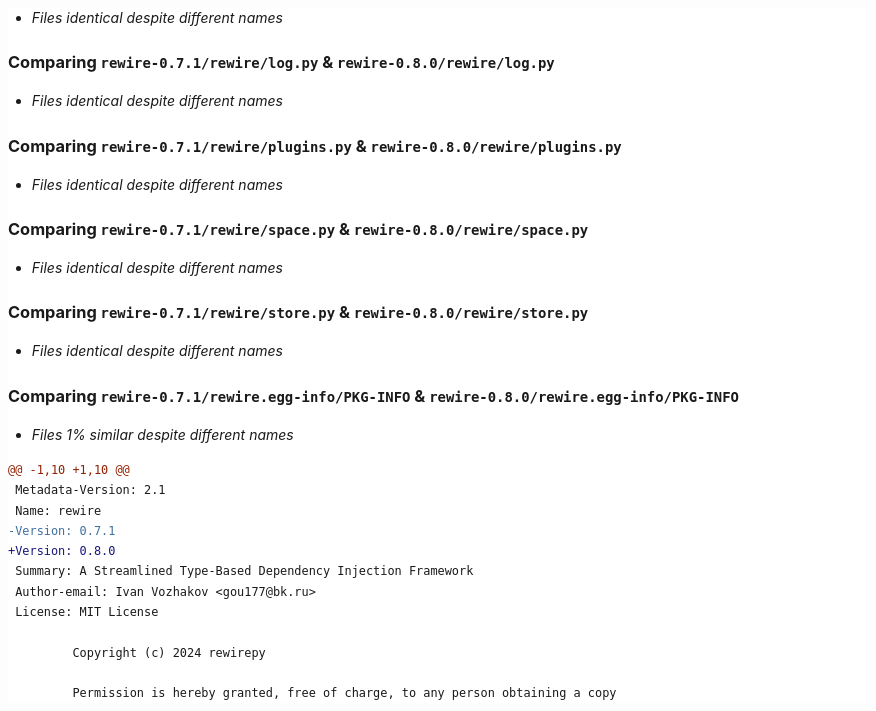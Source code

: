  * *Files identical despite different names*

### Comparing `rewire-0.7.1/rewire/log.py` & `rewire-0.8.0/rewire/log.py`

 * *Files identical despite different names*

### Comparing `rewire-0.7.1/rewire/plugins.py` & `rewire-0.8.0/rewire/plugins.py`

 * *Files identical despite different names*

### Comparing `rewire-0.7.1/rewire/space.py` & `rewire-0.8.0/rewire/space.py`

 * *Files identical despite different names*

### Comparing `rewire-0.7.1/rewire/store.py` & `rewire-0.8.0/rewire/store.py`

 * *Files identical despite different names*

### Comparing `rewire-0.7.1/rewire.egg-info/PKG-INFO` & `rewire-0.8.0/rewire.egg-info/PKG-INFO`

 * *Files 1% similar despite different names*

```diff
@@ -1,10 +1,10 @@
 Metadata-Version: 2.1
 Name: rewire
-Version: 0.7.1
+Version: 0.8.0
 Summary: A Streamlined Type-Based Dependency Injection Framework
 Author-email: Ivan Vozhakov <gou177@bk.ru>
 License: MIT License
         
         Copyright (c) 2024 rewirepy
         
         Permission is hereby granted, free of charge, to any person obtaining a copy
```

